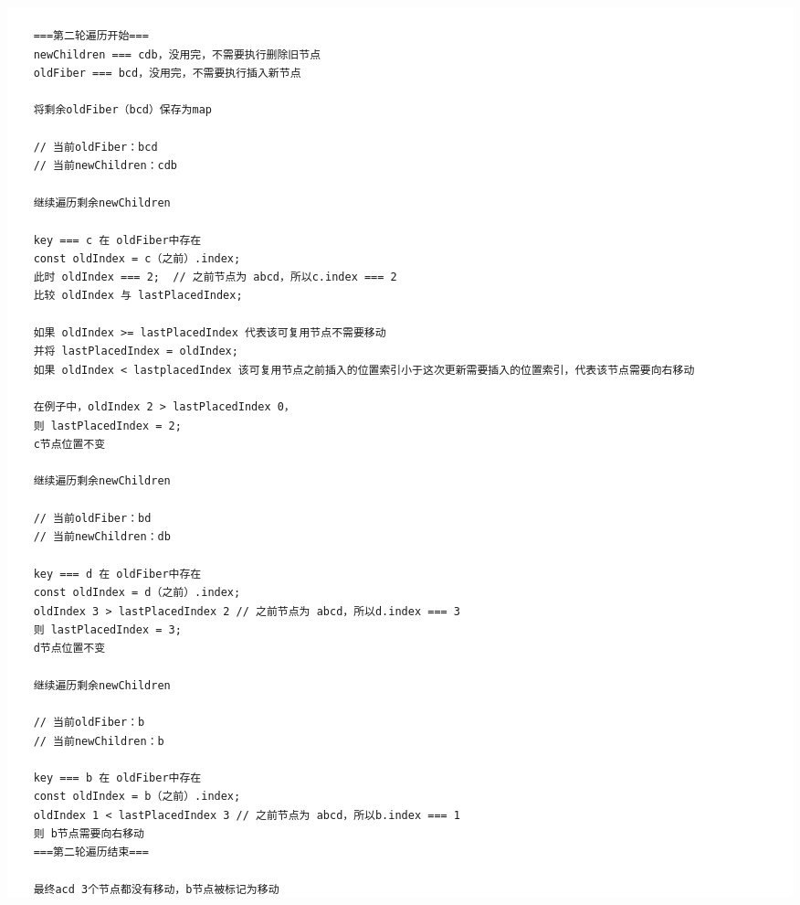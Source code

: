 ```

    ===第二轮遍历开始===
    newChildren === cdb，没用完，不需要执行删除旧节点
    oldFiber === bcd，没用完，不需要执行插入新节点

    将剩余oldFiber（bcd）保存为map

    // 当前oldFiber：bcd
    // 当前newChildren：cdb

    继续遍历剩余newChildren

    key === c 在 oldFiber中存在
    const oldIndex = c（之前）.index;
    此时 oldIndex === 2;  // 之前节点为 abcd，所以c.index === 2
    比较 oldIndex 与 lastPlacedIndex;

    如果 oldIndex >= lastPlacedIndex 代表该可复用节点不需要移动
    并将 lastPlacedIndex = oldIndex;
    如果 oldIndex < lastplacedIndex 该可复用节点之前插入的位置索引小于这次更新需要插入的位置索引，代表该节点需要向右移动

    在例子中，oldIndex 2 > lastPlacedIndex 0，
    则 lastPlacedIndex = 2;
    c节点位置不变

    继续遍历剩余newChildren

    // 当前oldFiber：bd
    // 当前newChildren：db

    key === d 在 oldFiber中存在
    const oldIndex = d（之前）.index;
    oldIndex 3 > lastPlacedIndex 2 // 之前节点为 abcd，所以d.index === 3
    则 lastPlacedIndex = 3;
    d节点位置不变

    继续遍历剩余newChildren

    // 当前oldFiber：b
    // 当前newChildren：b

    key === b 在 oldFiber中存在
    const oldIndex = b（之前）.index;
    oldIndex 1 < lastPlacedIndex 3 // 之前节点为 abcd，所以b.index === 1
    则 b节点需要向右移动
    ===第二轮遍历结束===

    最终acd 3个节点都没有移动，b节点被标记为移动

```
